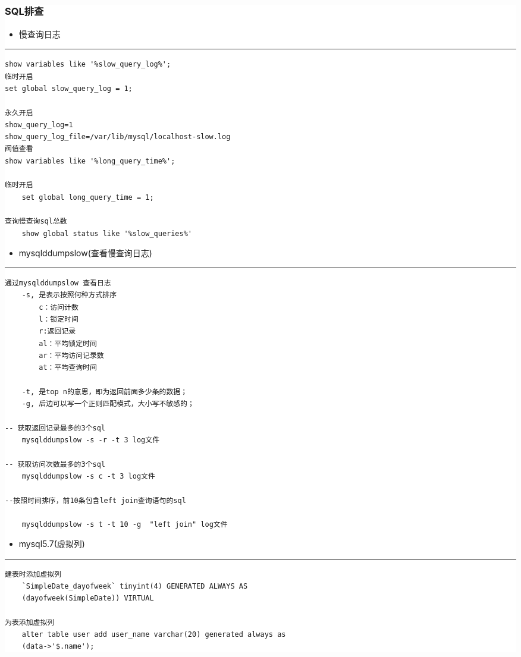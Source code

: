 ### SQL排查 ###

- 慢查询日志
----------
	show variables like '%slow_query_log%';
	临时开启 
	set global slow_query_log = 1;
	
	永久开启
	show_query_log=1
	show_query_log_file=/var/lib/mysql/localhost-slow.log	
	阀值查看
	show variables like '%long_query_time%';
	
	临时开启 
		set global long_query_time = 1;
		
	查询慢查询sql总数
		show global status like '%slow_queries%'


- mysqlddumpslow(查看慢查询日志)
-----------
	通过mysqlddumpslow 查看日志
		-s, 是表示按照何种方式排序
		    c：访问计数
		    l：锁定时间
		    r:返回记录
		    al：平均锁定时间
		    ar：平均访问记录数
		    at：平均查询时间
	 
		-t, 是top n的意思，即为返回前面多少条的数据；
		-g, 后边可以写一个正则匹配模式，大小写不敏感的；
	
	-- 获取返回记录最多的3个sql
		mysqlddumpslow -s -r -t 3 log文件
	
	-- 获取访问次数最多的3个sql 
		mysqlddumpslow -s c -t 3 log文件
	
	--按照时间排序，前10条包含left join查询语句的sql
	
		mysqlddumpslow -s t -t 10 -g  "left join" log文件

- mysql5.7(虚拟列)
-----------
	建表时添加虚拟列
		`SimpleDate_dayofweek` tinyint(4) GENERATED ALWAYS AS 
		(dayofweek(SimpleDate)) VIRTUAL
	
	为表添加虚拟列
		alter table user add user_name varchar(20) generated always as 
		(data->'$.name');	


